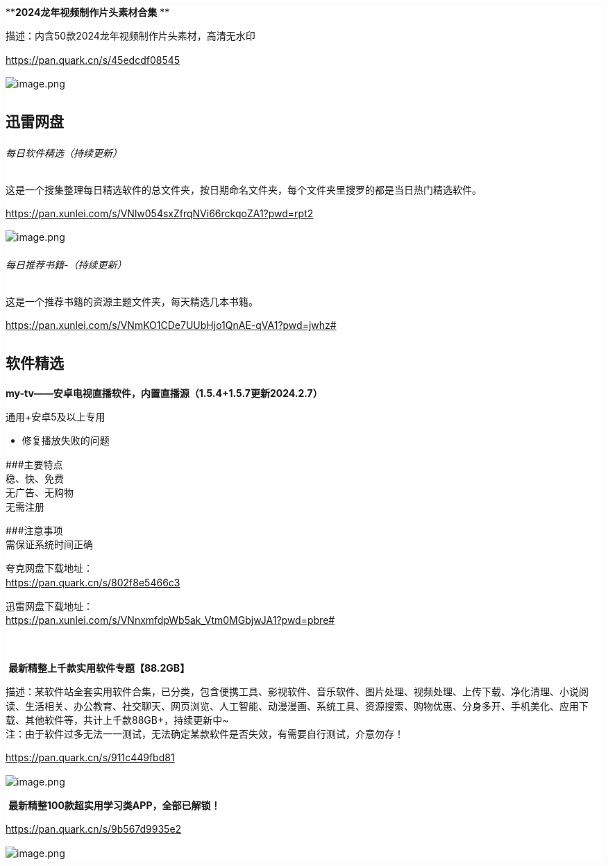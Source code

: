 ****2024龙年视频制作片头素材合集**  **

描述：内含50款2024龙年视频制作片头素材，高清无水印

https://pan.quark.cn/s/45edcdf08545

![image.png](https://img.imgdd.com/f210f3.6164ad9e-fea1-4ee8-a773-8c355fc8e93f.png)

## 迅雷网盘

###### 每日软件精选（持续更新）

这是一个搜集整理每日精选软件的总文件夹，按日期命名文件夹，每个文件夹里搜罗的都是当日热门精选软件。

https://pan.xunlei.com/s/VNlw054sxZfrqNVi66rckqoZA1?pwd=rpt2

![image.png](https://img.imgdd.com/f210f3.161febe1-f115-4b5b-8c11-665f2153fc1c.png)

###### 每日推荐书籍-（持续更新）

这是一个推荐书籍的资源主题文件夹，每天精选几本书籍。

https://pan.xunlei.com/s/VNmKO1CDe7UUbHjo1QnAE-qVA1?pwd=jwhz# 

## 软件精选

**my-tv——安卓电视直播软件，内置直播源（1.5.4+1.5.7更新2024.2.7）**

通用+安卓5及以上专用

- 修复播放失败的问题

###主要特点  
稳、快、免费  
无广告、无购物  
无需注册

###注意事项  
需保证系统时间正确

夸克网盘下载地址：  
https://pan.quark.cn/s/802f8e5466c3

迅雷网盘下载地址：  
https://pan.xunlei.com/s/VNnxmfdpWb5ak_Vtm0MGbjwJA1?pwd=pbre#

<img src="https://img.imgdd.com/f210f3.d316273e-ece8-449c-b74b-4356594701a2.png" title="" alt="" width="680">

 **最新精整上千款实用软件专题【88.2GB】**  

描述：某软件站全套实用软件合集，已分类，包含便携工具、影视软件、音乐软件、图片处理、视频处理、上传下载、净化清理、小说阅读、生活相关、办公教育、社交聊天、网页浏览、人工智能、动漫漫画、系统工具、资源搜索、购物优惠、分身多开、手机美化、应用下载、其他软件等，共计上千款88GB+，持续更新中~  
注：由于软件过多无法一一测试，无法确定某款软件是否失效，有需要自行测试，介意勿存！

https://pan.quark.cn/s/911c449fbd81

<img src="https://img.imgdd.com/f210f3.8e35e3d4-9fb5-4937-8bf7-7697850c0776.png" title="" alt="image.png" width="576">

 **最新精整100款超实用学习类APP，全部已解锁！**

https://pan.quark.cn/s/9b567d9935e2

![image.png](https://img.imgdd.com/f210f3.c66869dc-4753-4681-bb40-240374a5d4d7.png)

## 
